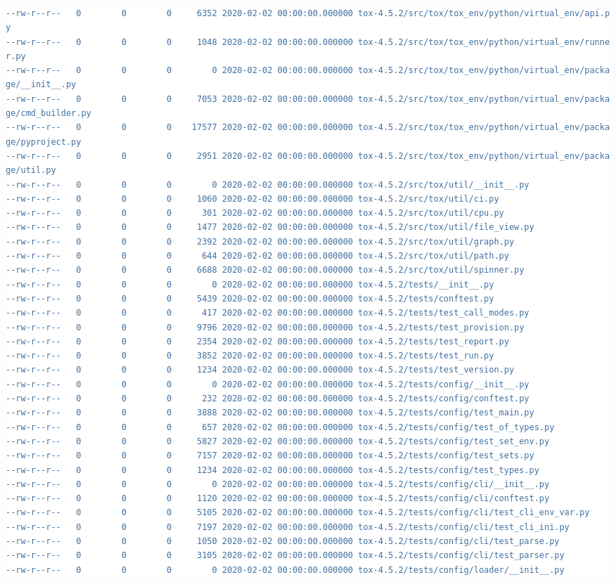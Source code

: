 ```diff
--rw-r--r--   0        0        0     6352 2020-02-02 00:00:00.000000 tox-4.5.2/src/tox/tox_env/python/virtual_env/api.py
--rw-r--r--   0        0        0     1048 2020-02-02 00:00:00.000000 tox-4.5.2/src/tox/tox_env/python/virtual_env/runner.py
--rw-r--r--   0        0        0        0 2020-02-02 00:00:00.000000 tox-4.5.2/src/tox/tox_env/python/virtual_env/package/__init__.py
--rw-r--r--   0        0        0     7053 2020-02-02 00:00:00.000000 tox-4.5.2/src/tox/tox_env/python/virtual_env/package/cmd_builder.py
--rw-r--r--   0        0        0    17577 2020-02-02 00:00:00.000000 tox-4.5.2/src/tox/tox_env/python/virtual_env/package/pyproject.py
--rw-r--r--   0        0        0     2951 2020-02-02 00:00:00.000000 tox-4.5.2/src/tox/tox_env/python/virtual_env/package/util.py
--rw-r--r--   0        0        0        0 2020-02-02 00:00:00.000000 tox-4.5.2/src/tox/util/__init__.py
--rw-r--r--   0        0        0     1060 2020-02-02 00:00:00.000000 tox-4.5.2/src/tox/util/ci.py
--rw-r--r--   0        0        0      301 2020-02-02 00:00:00.000000 tox-4.5.2/src/tox/util/cpu.py
--rw-r--r--   0        0        0     1477 2020-02-02 00:00:00.000000 tox-4.5.2/src/tox/util/file_view.py
--rw-r--r--   0        0        0     2392 2020-02-02 00:00:00.000000 tox-4.5.2/src/tox/util/graph.py
--rw-r--r--   0        0        0      644 2020-02-02 00:00:00.000000 tox-4.5.2/src/tox/util/path.py
--rw-r--r--   0        0        0     6688 2020-02-02 00:00:00.000000 tox-4.5.2/src/tox/util/spinner.py
--rw-r--r--   0        0        0        0 2020-02-02 00:00:00.000000 tox-4.5.2/tests/__init__.py
--rw-r--r--   0        0        0     5439 2020-02-02 00:00:00.000000 tox-4.5.2/tests/conftest.py
--rw-r--r--   0        0        0      417 2020-02-02 00:00:00.000000 tox-4.5.2/tests/test_call_modes.py
--rw-r--r--   0        0        0     9796 2020-02-02 00:00:00.000000 tox-4.5.2/tests/test_provision.py
--rw-r--r--   0        0        0     2354 2020-02-02 00:00:00.000000 tox-4.5.2/tests/test_report.py
--rw-r--r--   0        0        0     3852 2020-02-02 00:00:00.000000 tox-4.5.2/tests/test_run.py
--rw-r--r--   0        0        0     1234 2020-02-02 00:00:00.000000 tox-4.5.2/tests/test_version.py
--rw-r--r--   0        0        0        0 2020-02-02 00:00:00.000000 tox-4.5.2/tests/config/__init__.py
--rw-r--r--   0        0        0      232 2020-02-02 00:00:00.000000 tox-4.5.2/tests/config/conftest.py
--rw-r--r--   0        0        0     3888 2020-02-02 00:00:00.000000 tox-4.5.2/tests/config/test_main.py
--rw-r--r--   0        0        0      657 2020-02-02 00:00:00.000000 tox-4.5.2/tests/config/test_of_types.py
--rw-r--r--   0        0        0     5827 2020-02-02 00:00:00.000000 tox-4.5.2/tests/config/test_set_env.py
--rw-r--r--   0        0        0     7157 2020-02-02 00:00:00.000000 tox-4.5.2/tests/config/test_sets.py
--rw-r--r--   0        0        0     1234 2020-02-02 00:00:00.000000 tox-4.5.2/tests/config/test_types.py
--rw-r--r--   0        0        0        0 2020-02-02 00:00:00.000000 tox-4.5.2/tests/config/cli/__init__.py
--rw-r--r--   0        0        0     1120 2020-02-02 00:00:00.000000 tox-4.5.2/tests/config/cli/conftest.py
--rw-r--r--   0        0        0     5105 2020-02-02 00:00:00.000000 tox-4.5.2/tests/config/cli/test_cli_env_var.py
--rw-r--r--   0        0        0     7197 2020-02-02 00:00:00.000000 tox-4.5.2/tests/config/cli/test_cli_ini.py
--rw-r--r--   0        0        0     1050 2020-02-02 00:00:00.000000 tox-4.5.2/tests/config/cli/test_parse.py
--rw-r--r--   0        0        0     3105 2020-02-02 00:00:00.000000 tox-4.5.2/tests/config/cli/test_parser.py
--rw-r--r--   0        0        0        0 2020-02-02 00:00:00.000000 tox-4.5.2/tests/config/loader/__init__.py
```